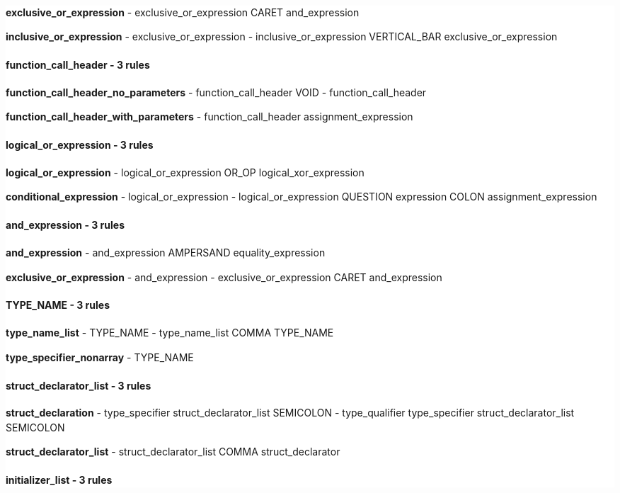   __exclusive_or_expression__
    - exclusive_or_expression CARET and_expression

  __inclusive_or_expression__
    - exclusive_or_expression
    - inclusive_or_expression VERTICAL_BAR exclusive_or_expression


#### function_call_header - 3 rules

  __function_call_header_no_parameters__
    - function_call_header VOID
    - function_call_header

  __function_call_header_with_parameters__
    - function_call_header assignment_expression


#### logical_or_expression - 3 rules

  __logical_or_expression__
    - logical_or_expression OR_OP logical_xor_expression

  __conditional_expression__
    - logical_or_expression
    - logical_or_expression QUESTION expression COLON assignment_expression


#### and_expression - 3 rules

  __and_expression__
    - and_expression AMPERSAND equality_expression

  __exclusive_or_expression__
    - and_expression
    - exclusive_or_expression CARET and_expression


#### TYPE_NAME - 3 rules

  __type_name_list__
    - TYPE_NAME
    - type_name_list COMMA TYPE_NAME

  __type_specifier_nonarray__
    - TYPE_NAME


#### struct_declarator_list - 3 rules

  __struct_declaration__
    - type_specifier struct_declarator_list SEMICOLON
    - type_qualifier type_specifier struct_declarator_list SEMICOLON

  __struct_declarator_list__
    - struct_declarator_list COMMA struct_declarator


#### initializer_list - 3 rules
